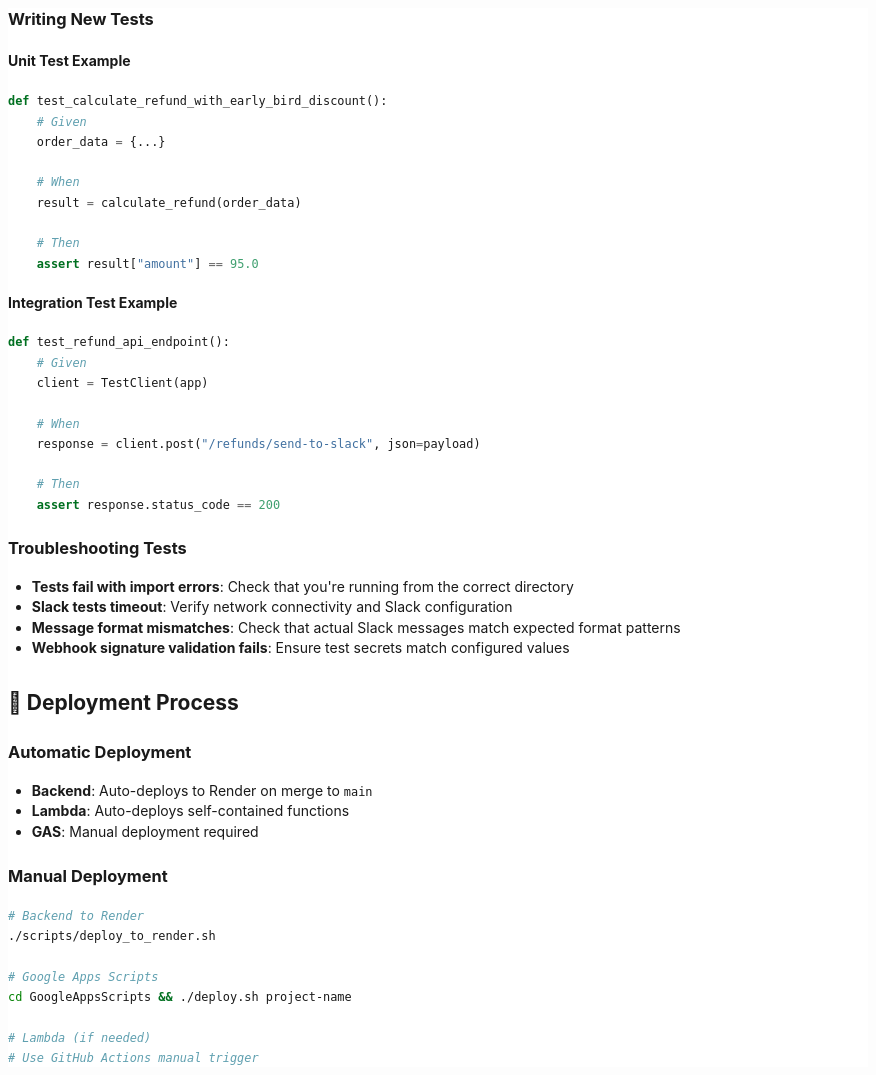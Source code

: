 ### Writing New Tests

#### Unit Test Example
```python
def test_calculate_refund_with_early_bird_discount():
    # Given
    order_data = {...}

    # When
    result = calculate_refund(order_data)

    # Then
    assert result["amount"] == 95.0
```

#### Integration Test Example
```python
def test_refund_api_endpoint():
    # Given
    client = TestClient(app)

    # When
    response = client.post("/refunds/send-to-slack", json=payload)

    # Then
    assert response.status_code == 200
```

### Troubleshooting Tests

- **Tests fail with import errors**: Check that you're running from the correct directory
- **Slack tests timeout**: Verify network connectivity and Slack configuration
- **Message format mismatches**: Check that actual Slack messages match expected format patterns
- **Webhook signature validation fails**: Ensure test secrets match configured values

## 🚀 Deployment Process

### Automatic Deployment
- **Backend**: Auto-deploys to Render on merge to `main`
- **Lambda**: Auto-deploys self-contained functions
- **GAS**: Manual deployment required

### Manual Deployment
```bash
# Backend to Render
./scripts/deploy_to_render.sh

# Google Apps Scripts
cd GoogleAppsScripts && ./deploy.sh project-name

# Lambda (if needed)
# Use GitHub Actions manual trigger
```
